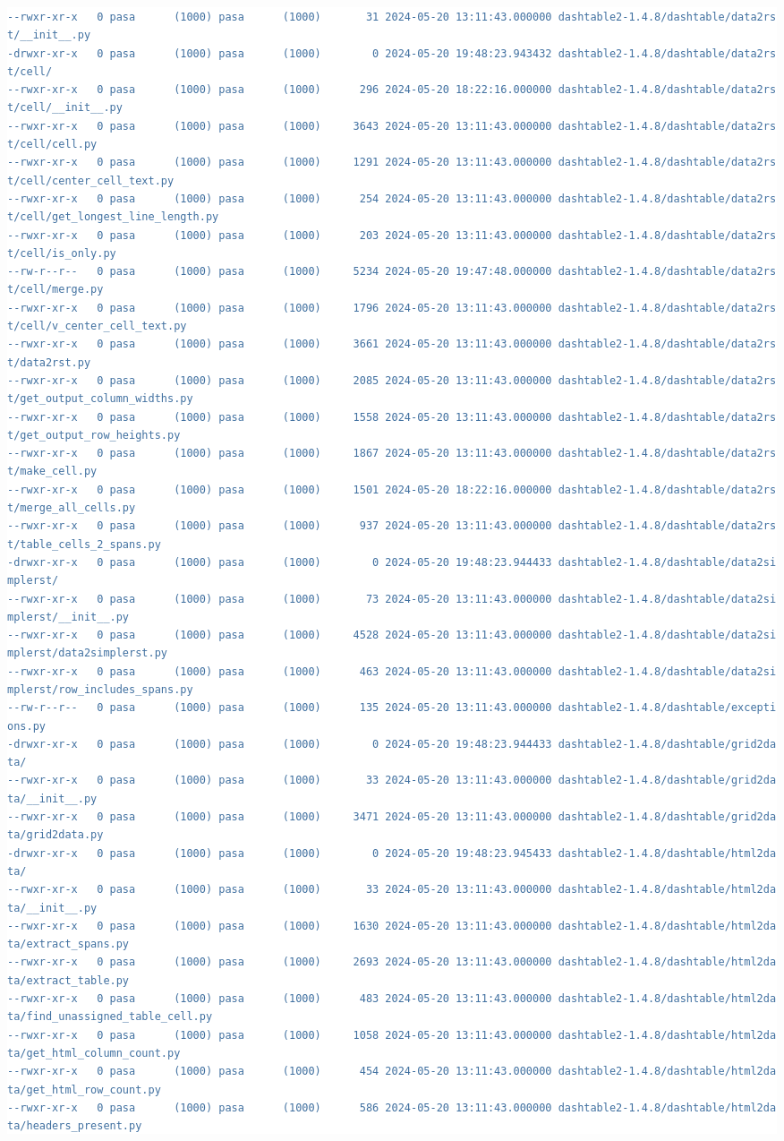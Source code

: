 ```diff
--rwxr-xr-x   0 pasa      (1000) pasa      (1000)       31 2024-05-20 13:11:43.000000 dashtable2-1.4.8/dashtable/data2rst/__init__.py
-drwxr-xr-x   0 pasa      (1000) pasa      (1000)        0 2024-05-20 19:48:23.943432 dashtable2-1.4.8/dashtable/data2rst/cell/
--rwxr-xr-x   0 pasa      (1000) pasa      (1000)      296 2024-05-20 18:22:16.000000 dashtable2-1.4.8/dashtable/data2rst/cell/__init__.py
--rwxr-xr-x   0 pasa      (1000) pasa      (1000)     3643 2024-05-20 13:11:43.000000 dashtable2-1.4.8/dashtable/data2rst/cell/cell.py
--rwxr-xr-x   0 pasa      (1000) pasa      (1000)     1291 2024-05-20 13:11:43.000000 dashtable2-1.4.8/dashtable/data2rst/cell/center_cell_text.py
--rwxr-xr-x   0 pasa      (1000) pasa      (1000)      254 2024-05-20 13:11:43.000000 dashtable2-1.4.8/dashtable/data2rst/cell/get_longest_line_length.py
--rwxr-xr-x   0 pasa      (1000) pasa      (1000)      203 2024-05-20 13:11:43.000000 dashtable2-1.4.8/dashtable/data2rst/cell/is_only.py
--rw-r--r--   0 pasa      (1000) pasa      (1000)     5234 2024-05-20 19:47:48.000000 dashtable2-1.4.8/dashtable/data2rst/cell/merge.py
--rwxr-xr-x   0 pasa      (1000) pasa      (1000)     1796 2024-05-20 13:11:43.000000 dashtable2-1.4.8/dashtable/data2rst/cell/v_center_cell_text.py
--rwxr-xr-x   0 pasa      (1000) pasa      (1000)     3661 2024-05-20 13:11:43.000000 dashtable2-1.4.8/dashtable/data2rst/data2rst.py
--rwxr-xr-x   0 pasa      (1000) pasa      (1000)     2085 2024-05-20 13:11:43.000000 dashtable2-1.4.8/dashtable/data2rst/get_output_column_widths.py
--rwxr-xr-x   0 pasa      (1000) pasa      (1000)     1558 2024-05-20 13:11:43.000000 dashtable2-1.4.8/dashtable/data2rst/get_output_row_heights.py
--rwxr-xr-x   0 pasa      (1000) pasa      (1000)     1867 2024-05-20 13:11:43.000000 dashtable2-1.4.8/dashtable/data2rst/make_cell.py
--rwxr-xr-x   0 pasa      (1000) pasa      (1000)     1501 2024-05-20 18:22:16.000000 dashtable2-1.4.8/dashtable/data2rst/merge_all_cells.py
--rwxr-xr-x   0 pasa      (1000) pasa      (1000)      937 2024-05-20 13:11:43.000000 dashtable2-1.4.8/dashtable/data2rst/table_cells_2_spans.py
-drwxr-xr-x   0 pasa      (1000) pasa      (1000)        0 2024-05-20 19:48:23.944433 dashtable2-1.4.8/dashtable/data2simplerst/
--rwxr-xr-x   0 pasa      (1000) pasa      (1000)       73 2024-05-20 13:11:43.000000 dashtable2-1.4.8/dashtable/data2simplerst/__init__.py
--rwxr-xr-x   0 pasa      (1000) pasa      (1000)     4528 2024-05-20 13:11:43.000000 dashtable2-1.4.8/dashtable/data2simplerst/data2simplerst.py
--rwxr-xr-x   0 pasa      (1000) pasa      (1000)      463 2024-05-20 13:11:43.000000 dashtable2-1.4.8/dashtable/data2simplerst/row_includes_spans.py
--rw-r--r--   0 pasa      (1000) pasa      (1000)      135 2024-05-20 13:11:43.000000 dashtable2-1.4.8/dashtable/exceptions.py
-drwxr-xr-x   0 pasa      (1000) pasa      (1000)        0 2024-05-20 19:48:23.944433 dashtable2-1.4.8/dashtable/grid2data/
--rwxr-xr-x   0 pasa      (1000) pasa      (1000)       33 2024-05-20 13:11:43.000000 dashtable2-1.4.8/dashtable/grid2data/__init__.py
--rwxr-xr-x   0 pasa      (1000) pasa      (1000)     3471 2024-05-20 13:11:43.000000 dashtable2-1.4.8/dashtable/grid2data/grid2data.py
-drwxr-xr-x   0 pasa      (1000) pasa      (1000)        0 2024-05-20 19:48:23.945433 dashtable2-1.4.8/dashtable/html2data/
--rwxr-xr-x   0 pasa      (1000) pasa      (1000)       33 2024-05-20 13:11:43.000000 dashtable2-1.4.8/dashtable/html2data/__init__.py
--rwxr-xr-x   0 pasa      (1000) pasa      (1000)     1630 2024-05-20 13:11:43.000000 dashtable2-1.4.8/dashtable/html2data/extract_spans.py
--rwxr-xr-x   0 pasa      (1000) pasa      (1000)     2693 2024-05-20 13:11:43.000000 dashtable2-1.4.8/dashtable/html2data/extract_table.py
--rwxr-xr-x   0 pasa      (1000) pasa      (1000)      483 2024-05-20 13:11:43.000000 dashtable2-1.4.8/dashtable/html2data/find_unassigned_table_cell.py
--rwxr-xr-x   0 pasa      (1000) pasa      (1000)     1058 2024-05-20 13:11:43.000000 dashtable2-1.4.8/dashtable/html2data/get_html_column_count.py
--rwxr-xr-x   0 pasa      (1000) pasa      (1000)      454 2024-05-20 13:11:43.000000 dashtable2-1.4.8/dashtable/html2data/get_html_row_count.py
--rwxr-xr-x   0 pasa      (1000) pasa      (1000)      586 2024-05-20 13:11:43.000000 dashtable2-1.4.8/dashtable/html2data/headers_present.py
```